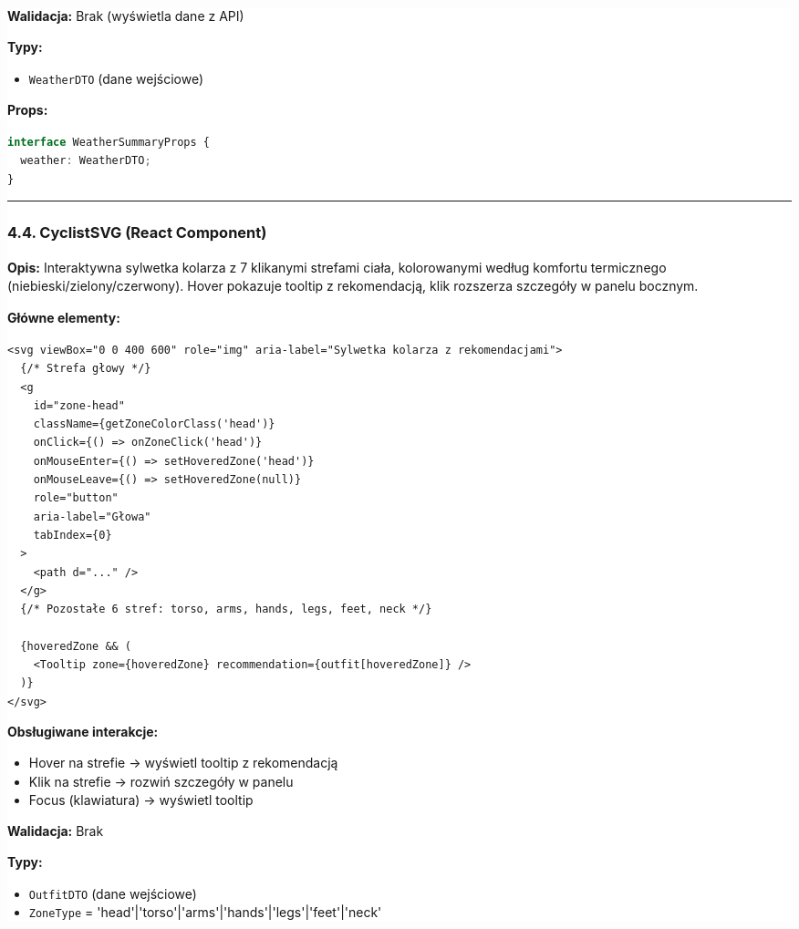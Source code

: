 **Walidacja:** Brak (wyświetla dane z API)

**Typy:**
- `WeatherDTO` (dane wejściowe)

**Props:**
```typescript
interface WeatherSummaryProps {
  weather: WeatherDTO;
}
```

---

### 4.4. CyclistSVG (React Component)

**Opis:** Interaktywna sylwetka kolarza z 7 klikanymi strefami ciała, kolorowanymi według komfortu termicznego (niebieski/zielony/czerwony). Hover pokazuje tooltip z rekomendacją, klik rozszerza szczegóły w panelu bocznym.

**Główne elementy:**
```tsx
<svg viewBox="0 0 400 600" role="img" aria-label="Sylwetka kolarza z rekomendacjami">
  {/* Strefa głowy */}
  <g 
    id="zone-head"
    className={getZoneColorClass('head')}
    onClick={() => onZoneClick('head')}
    onMouseEnter={() => setHoveredZone('head')}
    onMouseLeave={() => setHoveredZone(null)}
    role="button"
    aria-label="Głowa"
    tabIndex={0}
  >
    <path d="..." />
  </g>
  {/* Pozostałe 6 stref: torso, arms, hands, legs, feet, neck */}
  
  {hoveredZone && (
    <Tooltip zone={hoveredZone} recommendation={outfit[hoveredZone]} />
  )}
</svg>
```

**Obsługiwane interakcje:**
- Hover na strefie → wyświetl tooltip z rekomendacją
- Klik na strefie → rozwiń szczegóły w panelu
- Focus (klawiatura) → wyświetl tooltip

**Walidacja:** Brak

**Typy:**
- `OutfitDTO` (dane wejściowe)
- `ZoneType` = 'head'|'torso'|'arms'|'hands'|'legs'|'feet'|'neck'
